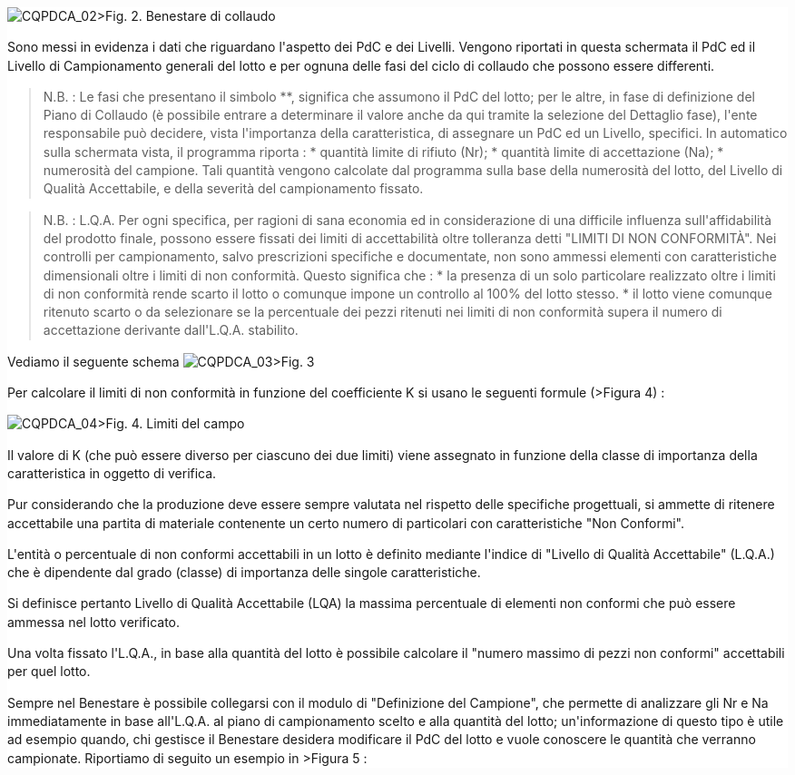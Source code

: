 ![CQPDCA_02](http://doc.smeup.com/immagini/MBDOC_VIS-CQ_220/CQPDCA_02.png)>Fig. 2. Benestare di collaudo

Sono messi in evidenza i dati che riguardano l'aspetto dei PdC e dei Livelli. Vengono riportati in questa schermata il PdC ed il Livello di Campionamento generali del lotto e per ognuna delle fasi del ciclo di collaudo che possono essere differenti.

>N.B. :  Le fasi che presentano il simbolo \*\*, significa che assumono il PdC del lotto; per le altre, in fase di definizione del Piano di Collaudo (è possibile entrare a determinare il valore anche da qui tramite la selezione del Dettaglio fase), l'ente responsabile può decidere, vista l'importanza della caratteristica, di assegnare un PdC ed un Livello, specifici.
In automatico sulla schermata vista, il programma riporta : 
 \* quantità limite di rifiuto (Nr);
 \* quantità limite di accettazione (Na);
 \* numerosità del campione.
Tali quantità vengono calcolate dal programma sulla base della numerosità del lotto, del Livello di Qualità Accettabile, e della severità del campionamento fissato.

>N.B. :  L.Q.A.
Per ogni specifica, per ragioni di sana economia ed in considerazione di una difficile influenza sull'affidabilità del prodotto finale, possono essere fissati dei limiti di accettabilità oltre tolleranza detti "LIMITI DI NON CONFORMITÀ". Nei controlli per campionamento, salvo prescrizioni specifiche e documentate, non sono ammessi elementi con caratteristiche dimensionali oltre i limiti di non conformità. Questo significa che : 
 \* la presenza di un solo particolare realizzato oltre i limiti di non conformità rende scarto il lotto o comunque impone un controllo al 100% del lotto stesso.
 \* il lotto viene comunque ritenuto scarto o da selezionare se la percentuale dei pezzi ritenuti nei limiti di non conformità supera il numero di accettazione derivante dall'L.Q.A. stabilito.

Vediamo il seguente schema
![CQPDCA_03](http://doc.smeup.com/immagini/MBDOC_VIS-CQ_220/CQPDCA_03.png)>Fig. 3

Per calcolare il limiti di non conformità in funzione del coefficiente K si usano le seguenti formule (>Figura 4) : 

![CQPDCA_04](http://doc.smeup.com/immagini/MBDOC_VIS-CQ_220/CQPDCA_04.png)>Fig. 4. Limiti del campo

Il valore di K (che può essere diverso per ciascuno dei due limiti) viene assegnato in funzione della classe di importanza della caratteristica in oggetto di verifica.

Pur considerando che la produzione deve essere sempre valutata nel rispetto delle specifiche progettuali, si ammette di ritenere accettabile una partita di materiale contenente un certo numero di particolari con caratteristiche "Non Conformi".

L'entità o percentuale di non conformi accettabili in un lotto è definito mediante l'indice di "Livello di Qualità Accettabile" (L.Q.A.) che è dipendente dal grado (classe) di importanza delle singole caratteristiche.

Si definisce pertanto Livello di Qualità Accettabile (LQA) la massima percentuale di elementi non conformi che può essere ammessa nel lotto verificato.

Una volta fissato l'L.Q.A., in base alla quantità del lotto è possibile calcolare il "numero massimo di pezzi non conformi" accettabili per quel lotto.

Sempre nel Benestare è possibile collegarsi con il modulo di "Definizione del Campione", che permette di analizzare gli Nr e Na immediatamente in base all'L.Q.A. al piano di campionamento scelto e alla quantità del lotto; un'informazione di questo tipo è utile ad esempio quando, chi gestisce il Benestare desidera modificare il PdC del lotto e vuole conoscere le quantità che verranno campionate. Riportiamo di seguito un esempio in >Figura 5 : 
